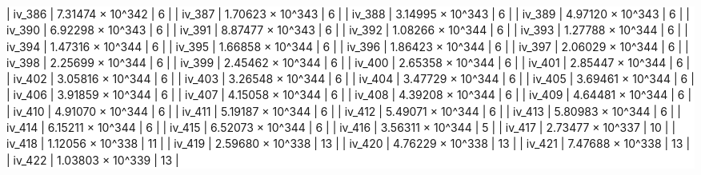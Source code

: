 | iv_386 | 7.31474 × 10^342 | 6 |
| iv_387 | 1.70623 × 10^343 | 6 |
| iv_388 | 3.14995 × 10^343 | 6 |
| iv_389 | 4.97120 × 10^343 | 6 |
| iv_390 | 6.92298 × 10^343 | 6 |
| iv_391 | 8.87477 × 10^343 | 6 |
| iv_392 | 1.08266 × 10^344 | 6 |
| iv_393 | 1.27788 × 10^344 | 6 |
| iv_394 | 1.47316 × 10^344 | 6 |
| iv_395 | 1.66858 × 10^344 | 6 |
| iv_396 | 1.86423 × 10^344 | 6 |
| iv_397 | 2.06029 × 10^344 | 6 |
| iv_398 | 2.25699 × 10^344 | 6 |
| iv_399 | 2.45462 × 10^344 | 6 |
| iv_400 | 2.65358 × 10^344 | 6 |
| iv_401 | 2.85447 × 10^344 | 6 |
| iv_402 | 3.05816 × 10^344 | 6 |
| iv_403 | 3.26548 × 10^344 | 6 |
| iv_404 | 3.47729 × 10^344 | 6 |
| iv_405 | 3.69461 × 10^344 | 6 |
| iv_406 | 3.91859 × 10^344 | 6 |
| iv_407 | 4.15058 × 10^344 | 6 |
| iv_408 | 4.39208 × 10^344 | 6 |
| iv_409 | 4.64481 × 10^344 | 6 |
| iv_410 | 4.91070 × 10^344 | 6 |
| iv_411 | 5.19187 × 10^344 | 6 |
| iv_412 | 5.49071 × 10^344 | 6 |
| iv_413 | 5.80983 × 10^344 | 6 |
| iv_414 | 6.15211 × 10^344 | 6 |
| iv_415 | 6.52073 × 10^344 | 6 |
| iv_416 | 3.56311 × 10^344 | 5 |
| iv_417 | 2.73477 × 10^337 | 10 |
| iv_418 | 1.12056 × 10^338 | 11 |
| iv_419 | 2.59680 × 10^338 | 13 |
| iv_420 | 4.76229 × 10^338 | 13 |
| iv_421 | 7.47688 × 10^338 | 13 |
| iv_422 | 1.03803 × 10^339 | 13 |